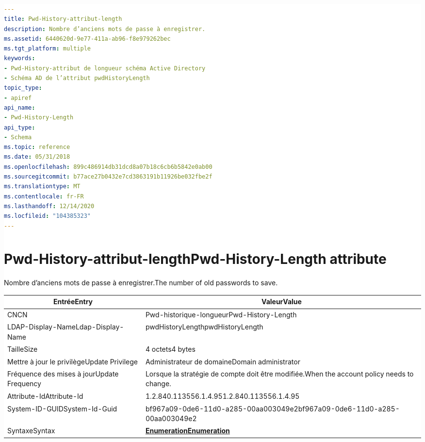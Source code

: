```yaml
---
title: Pwd-History-attribut-length
description: Nombre d’anciens mots de passe à enregistrer.
ms.assetid: 6440620d-9e77-411a-ab96-f8e979262bec
ms.tgt_platform: multiple
keywords:
- Pwd-History-attribut de longueur schéma Active Directory
- Schéma AD de l’attribut pwdHistoryLength
topic_type:
- apiref
api_name:
- Pwd-History-Length
api_type:
- Schema
ms.topic: reference
ms.date: 05/31/2018
ms.openlocfilehash: 899c486914db31dcd8a07b18c6cb6b5842e0ab00
ms.sourcegitcommit: b77ace27b0432e7cd3863191b11926be032fbe2f
ms.translationtype: MT
ms.contentlocale: fr-FR
ms.lasthandoff: 12/14/2020
ms.locfileid: "104385323"
---
```

# <a name="pwd-history-length-attribute"></a><span data-ttu-id="4b758-105">Pwd-History-attribut-length</span><span class="sxs-lookup"><span data-stu-id="4b758-105">Pwd-History-Length attribute</span></span>

<span data-ttu-id="4b758-106">Nombre d’anciens mots de passe à enregistrer.</span><span class="sxs-lookup"><span data-stu-id="4b758-106">The number of old passwords to save.</span></span>



| <span data-ttu-id="4b758-107">Entrée</span><span class="sxs-lookup"><span data-stu-id="4b758-107">Entry</span></span> | <span data-ttu-id="4b758-108">Valeur</span><span class="sxs-lookup"><span data-stu-id="4b758-108">Value</span></span> |
|-------------------|------------------------------------------|
| <span data-ttu-id="4b758-109">CN</span><span class="sxs-lookup"><span data-stu-id="4b758-109">CN</span></span>                | <span data-ttu-id="4b758-110">Pwd-historique-longueur</span><span class="sxs-lookup"><span data-stu-id="4b758-110">Pwd-History-Length</span></span>                       |
| <span data-ttu-id="4b758-111">LDAP-Display-Name</span><span class="sxs-lookup"><span data-stu-id="4b758-111">Ldap-Display-Name</span></span> | <span data-ttu-id="4b758-112">pwdHistoryLength</span><span class="sxs-lookup"><span data-stu-id="4b758-112">pwdHistoryLength</span></span>                         |
| <span data-ttu-id="4b758-113">Taille</span><span class="sxs-lookup"><span data-stu-id="4b758-113">Size</span></span>              | <span data-ttu-id="4b758-114">4 octets</span><span class="sxs-lookup"><span data-stu-id="4b758-114">4 bytes</span></span>                                  |
| <span data-ttu-id="4b758-115">Mettre à jour le privilège</span><span class="sxs-lookup"><span data-stu-id="4b758-115">Update Privilege</span></span>  | <span data-ttu-id="4b758-116">Administrateur de domaine</span><span class="sxs-lookup"><span data-stu-id="4b758-116">Domain administrator</span></span>                     |
| <span data-ttu-id="4b758-117">Fréquence des mises à jour</span><span class="sxs-lookup"><span data-stu-id="4b758-117">Update Frequency</span></span>  | <span data-ttu-id="4b758-118">Lorsque la stratégie de compte doit être modifiée.</span><span class="sxs-lookup"><span data-stu-id="4b758-118">When the account policy needs to change.</span></span> |
| <span data-ttu-id="4b758-119">Attribute-Id</span><span class="sxs-lookup"><span data-stu-id="4b758-119">Attribute-Id</span></span>      | <span data-ttu-id="4b758-120">1.2.840.113556.1.4.95</span><span class="sxs-lookup"><span data-stu-id="4b758-120">1.2.840.113556.1.4.95</span></span>                    |
| <span data-ttu-id="4b758-121">System-ID-GUID</span><span class="sxs-lookup"><span data-stu-id="4b758-121">System-Id-Guid</span></span>    | <span data-ttu-id="4b758-122">bf967a09-0de6-11d0-a285-00aa003049e2</span><span class="sxs-lookup"><span data-stu-id="4b758-122">bf967a09-0de6-11d0-a285-00aa003049e2</span></span>     |
| <span data-ttu-id="4b758-123">Syntaxe</span><span class="sxs-lookup"><span data-stu-id="4b758-123">Syntax</span></span>            | [<span data-ttu-id="4b758-124">**Enumeration**</span><span class="sxs-lookup"><span data-stu-id="4b758-124">**Enumeration**</span></span>](s-enumeration.md)     |
